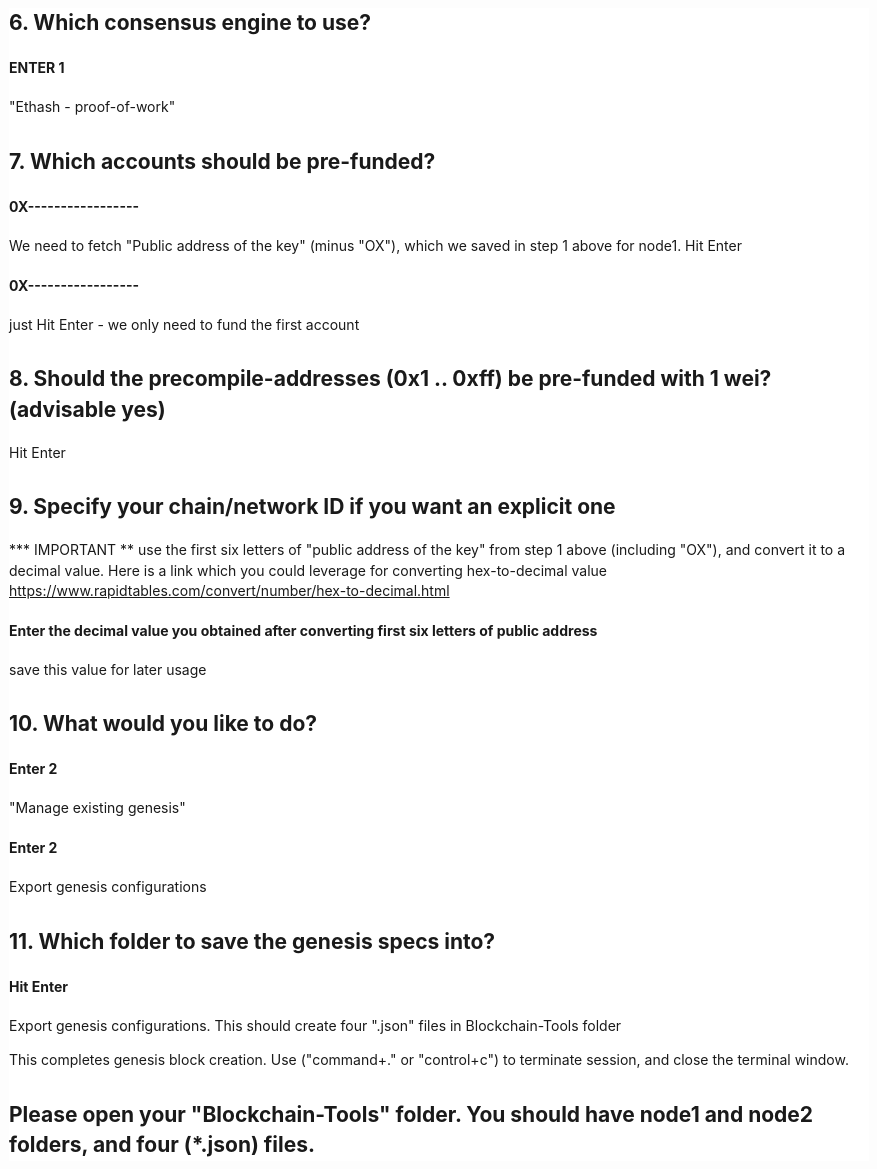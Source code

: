 ## 6. Which consensus engine to use? 
####  ENTER 1
"Ethash - proof-of-work"

## 7. Which accounts should be pre-funded?
#### 0X-----------------
We need to fetch "Public address of the key" (minus "OX"), which we saved in step 1 above for node1. Hit 
Enter
#### 0X-----------------
just Hit Enter - we only need to fund the first account

## 8. Should the precompile-addresses (0x1 .. 0xff) be pre-funded with 1 wei? (advisable yes)
Hit Enter

## 9. Specify your chain/network ID if you want an explicit one

*** IMPORTANT ** use the first six letters of "public address of the key" from step 1 above (including "OX"), and convert it to a decimal value.
Here is a link which you could leverage for converting hex-to-decimal value
https://www.rapidtables.com/convert/number/hex-to-decimal.html

#### Enter the decimal value you obtained after converting first six letters of public address
save this value for later usage

## 10. What would you like to do?
#### Enter 2
"Manage existing genesis"

#### Enter 2 
Export genesis configurations

## 11. Which folder to save the genesis specs into?
#### Hit Enter
Export genesis configurations. 
This should create four ".json" files in Blockchain-Tools folder

This completes genesis block creation. Use ("command+." or "control+c") to terminate session, and close the terminal window.

Please open your "Blockchain-Tools" folder. You should have node1 and node2 folders, and four (*.json) files.
-------------------------------------------------------------------------------------------------------
